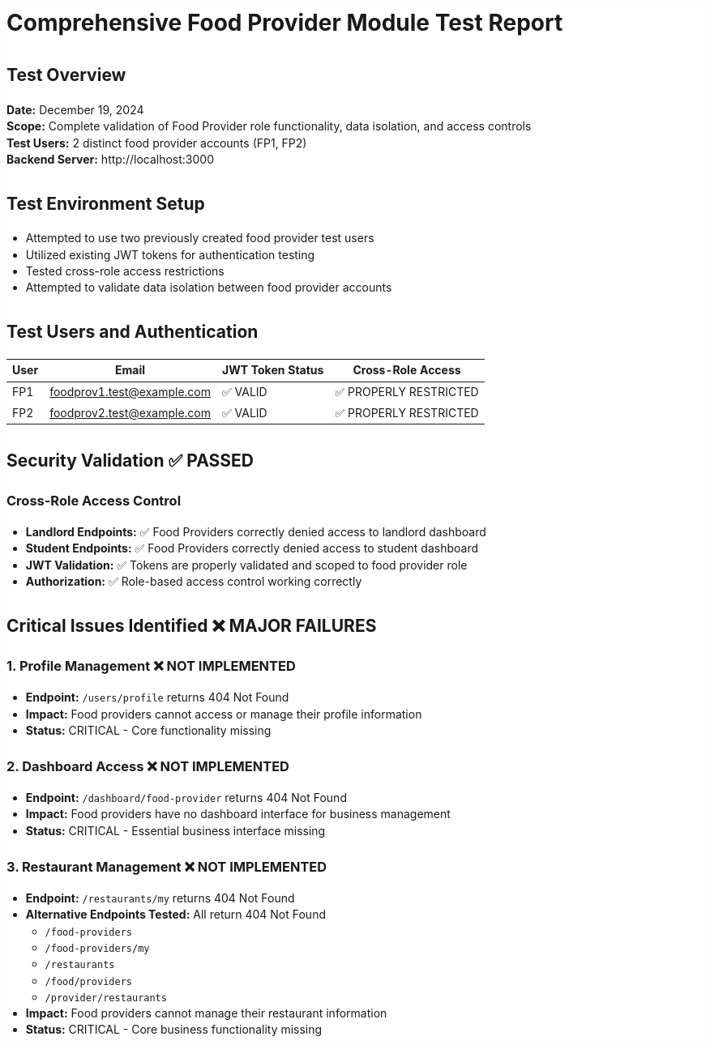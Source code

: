 # Comprehensive Food Provider Module Test Report

## Test Overview
**Date:** December 19, 2024  
**Scope:** Complete validation of Food Provider role functionality, data isolation, and access controls  
**Test Users:** 2 distinct food provider accounts (FP1, FP2)  
**Backend Server:** http://localhost:3000  

## Test Environment Setup
- Attempted to use two previously created food provider test users
- Utilized existing JWT tokens for authentication testing
- Tested cross-role access restrictions
- Attempted to validate data isolation between food provider accounts

## Test Users and Authentication
| User | Email | JWT Token Status | Cross-Role Access |
|------|-------|------------------|-------------------|
| FP1 | foodprov1.test@example.com | ✅ VALID | ✅ PROPERLY RESTRICTED |
| FP2 | foodprov2.test@example.com | ✅ VALID | ✅ PROPERLY RESTRICTED |

## Security Validation ✅ PASSED

### Cross-Role Access Control
- **Landlord Endpoints:** ✅ Food Providers correctly denied access to landlord dashboard
- **Student Endpoints:** ✅ Food Providers correctly denied access to student dashboard
- **JWT Validation:** ✅ Tokens are properly validated and scoped to food provider role
- **Authorization:** ✅ Role-based access control working correctly

## Critical Issues Identified ❌ MAJOR FAILURES

### 1. Profile Management ❌ NOT IMPLEMENTED
- **Endpoint:** `/users/profile` returns 404 Not Found
- **Impact:** Food providers cannot access or manage their profile information
- **Status:** CRITICAL - Core functionality missing

### 2. Dashboard Access ❌ NOT IMPLEMENTED  
- **Endpoint:** `/dashboard/food-provider` returns 404 Not Found
- **Impact:** Food providers have no dashboard interface for business management
- **Status:** CRITICAL - Essential business interface missing

### 3. Restaurant Management ❌ NOT IMPLEMENTED
- **Endpoint:** `/restaurants/my` returns 404 Not Found
- **Alternative Endpoints Tested:** All return 404 Not Found
  - `/food-providers`
  - `/food-providers/my`
  - `/restaurants`
  - `/food/providers`
  - `/provider/restaurants`
- **Impact:** Food providers cannot manage their restaurant information
- **Status:** CRITICAL - Core business functionality missing
